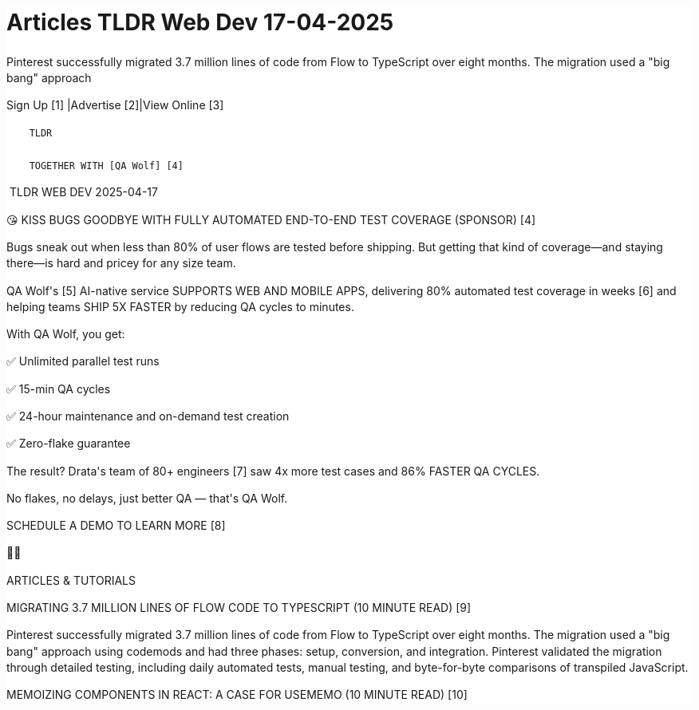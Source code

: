 # Articles TLDR Web Dev 17-04-2025

Pinterest successfully migrated 3.7 million lines of code from Flow to
TypeScript over eight months. The migration used a "big bang"
approach ‌ ‌ ‌ ‌ ‌ ‌ ‌ ‌ ‌ ‌ ‌ ‌ ‌ ‌ ‌ ‌ ‌ ‌ ‌ ‌ ‌ ‌ ‌ ‌ ‌ ‌  ‌ ‌ ‌ ‌ ‌ ‌ ‌ ‌ ‌ ‌ ‌ ‌ ‌ ‌ ‌ ‌ ‌ ‌ ‌ ‌ ‌ ‌ ‌ ‌ ‌ ‌ 


 Sign Up [1] |Advertise [2]|View Online [3] 

		TLDR 

		TOGETHER WITH [QA Wolf] [4]

 TLDR WEB DEV 2025-04-17

 😘 KISS BUGS GOODBYE WITH FULLY AUTOMATED END-TO-END TEST COVERAGE
(SPONSOR) [4] 

 Bugs sneak out when less than 80% of user flows are tested before
shipping. But getting that kind of coverage—and staying there—is
hard and pricey for any size team.

QA Wolf's [5] AI-native service SUPPORTS WEB AND MOBILE APPS,
delivering 80% automated test coverage in weeks [6] and helping teams
SHIP 5X FASTER by reducing QA cycles to minutes.

With QA Wolf, you get:

✅ Unlimited parallel test runs

✅ 15-min QA cycles

✅ 24-hour maintenance and on-demand test creation

✅ Zero-flake guarantee

The result? Drata's team of 80+ engineers [7] saw 4x more test cases
and 86% FASTER QA CYCLES.

No flakes, no delays, just better QA — that's QA Wolf.

SCHEDULE A DEMO TO LEARN MORE [8]

🧑‍💻 

ARTICLES & TUTORIALS

 MIGRATING 3.7 MILLION LINES OF FLOW CODE TO TYPESCRIPT (10 MINUTE
READ) [9] 

 Pinterest successfully migrated 3.7 million lines of code from Flow
to TypeScript over eight months. The migration used a "big bang"
approach using codemods and had three phases: setup, conversion, and
integration. Pinterest validated the migration through detailed
testing, including daily automated tests, manual testing, and
byte-for-byte comparisons of transpiled JavaScript. 

 MEMOIZING COMPONENTS IN REACT: A CASE FOR USEMEMO (10 MINUTE READ)
[10] 
